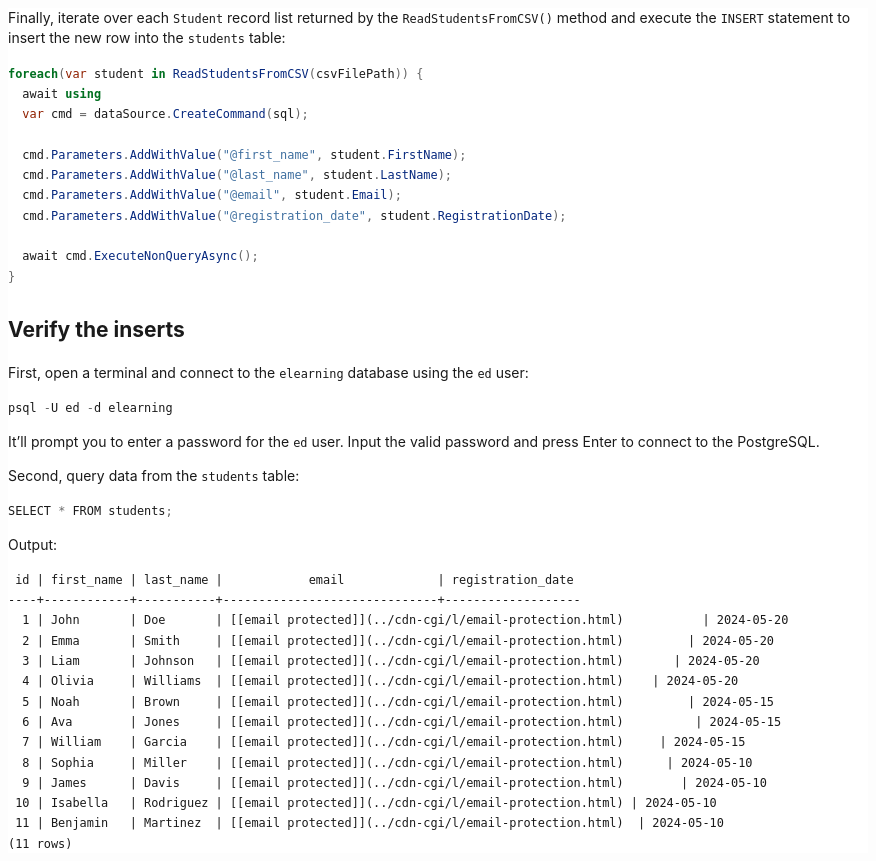 Finally, iterate over each `Student` record list returned by the `ReadStudentsFromCSV()` method and execute the `INSERT` statement to insert the new row into the `students` table:

```cs
foreach(var student in ReadStudentsFromCSV(csvFilePath)) {
  await using
  var cmd = dataSource.CreateCommand(sql);

  cmd.Parameters.AddWithValue("@first_name", student.FirstName);
  cmd.Parameters.AddWithValue("@last_name", student.LastName);
  cmd.Parameters.AddWithValue("@email", student.Email);
  cmd.Parameters.AddWithValue("@registration_date", student.RegistrationDate);

  await cmd.ExecuteNonQueryAsync();
}
```

## Verify the inserts

First, open a terminal and connect to the `elearning` database using the `ed` user:

```cs
psql -U ed -d elearning
```

It’ll prompt you to enter a password for the `ed` user. Input the valid password and press Enter to connect to the PostgreSQL.

Second, query data from the `students` table:

```cs
SELECT * FROM students;
```

Output:

```
 id | first_name | last_name |            email             | registration_date
----+------------+-----------+------------------------------+-------------------
  1 | John       | Doe       | [[email protected]](../cdn-cgi/l/email-protection.html)           | 2024-05-20
  2 | Emma       | Smith     | [[email protected]](../cdn-cgi/l/email-protection.html)         | 2024-05-20
  3 | Liam       | Johnson   | [[email protected]](../cdn-cgi/l/email-protection.html)       | 2024-05-20
  4 | Olivia     | Williams  | [[email protected]](../cdn-cgi/l/email-protection.html)    | 2024-05-20
  5 | Noah       | Brown     | [[email protected]](../cdn-cgi/l/email-protection.html)         | 2024-05-15
  6 | Ava        | Jones     | [[email protected]](../cdn-cgi/l/email-protection.html)          | 2024-05-15
  7 | William    | Garcia    | [[email protected]](../cdn-cgi/l/email-protection.html)     | 2024-05-15
  8 | Sophia     | Miller    | [[email protected]](../cdn-cgi/l/email-protection.html)      | 2024-05-10
  9 | James      | Davis     | [[email protected]](../cdn-cgi/l/email-protection.html)        | 2024-05-10
 10 | Isabella   | Rodriguez | [[email protected]](../cdn-cgi/l/email-protection.html) | 2024-05-10
 11 | Benjamin   | Martinez  | [[email protected]](../cdn-cgi/l/email-protection.html)  | 2024-05-10
(11 rows)
```
